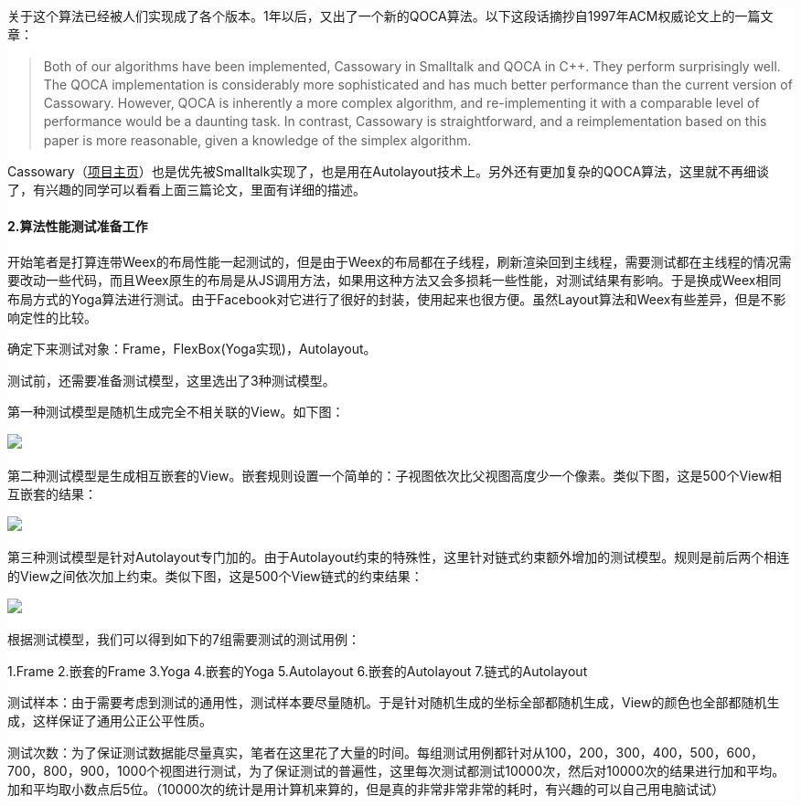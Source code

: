 
关于这个算法已经被人们实现成了各个版本。1年以后，又出了一个新的QOCA算法。以下这段话摘抄自1997年ACM权威论文上的一篇文章：

>Both of our algorithms have been implemented, Cassowary
in Smalltalk and QOCA in C++. They perform surprisingly
well. The QOCA implementation is considerably more sophisticated
and has much better performance than the current version of
Cassowary. However, QOCA is inherently a more complex
algorithm, and re-implementing it with a comparable level
of performance would be a daunting task. In contrast, Cassowary
is straightforward, and a reimplementation based on
this paper is more reasonable, given a knowledge of the simplex
algorithm.


Cassowary（[项目主页](https://constraints.cs.washington.edu/cassowary/)）也是优先被Smalltalk实现了，也是用在Autolayout技术上。另外还有更加复杂的QOCA算法，这里就不再细谈了，有兴趣的同学可以看看上面三篇论文，里面有详细的描述。


#### 2.算法性能测试准备工作

开始笔者是打算连带Weex的布局性能一起测试的，但是由于Weex的布局都在子线程，刷新渲染回到主线程，需要测试都在主线程的情况需要改动一些代码，而且Weex原生的布局是从JS调用方法，如果用这种方法又会多损耗一些性能，对测试结果有影响。于是换成Weex相同布局方式的Yoga算法进行测试。由于Facebook对它进行了很好的封装，使用起来也很方便。虽然Layout算法和Weex有些差异，但是不影响定性的比较。


确定下来测试对象：Frame，FlexBox(Yoga实现)，Autolayout。

测试前，还需要准备测试模型，这里选出了3种测试模型。

第一种测试模型是随机生成完全不相关联的View。如下图：

![](http://upload-images.jianshu.io/upload_images/1194012-a7a0d48cba94f3d9.png?imageMogr2/auto-orient/strip%7CimageView2/2/w/1240)

第二种测试模型是生成相互嵌套的View。嵌套规则设置一个简单的：子视图依次比父视图高度少一个像素。类似下图，这是500个View相互嵌套的结果：

![](http://upload-images.jianshu.io/upload_images/1194012-0828ddc58f8d30ca.png?imageMogr2/auto-orient/strip%7CimageView2/2/w/1240)

第三种测试模型是针对Autolayout专门加的。由于Autolayout约束的特殊性，这里针对链式约束额外增加的测试模型。规则是前后两个相连的View之间依次加上约束。类似下图，这是500个View链式的约束结果：

![](http://upload-images.jianshu.io/upload_images/1194012-1b8f68cd9debed67.png?imageMogr2/auto-orient/strip%7CimageView2/2/w/1240)

根据测试模型，我们可以得到如下的7组需要测试的测试用例：

1.Frame
2.嵌套的Frame
3.Yoga
4.嵌套的Yoga
5.Autolayout
6.嵌套的Autolayout
7.链式的Autolayout


测试样本：由于需要考虑到测试的通用性，测试样本要尽量随机。于是针对随机生成的坐标全部都随机生成，View的颜色也全部都随机生成，这样保证了通用公正公平性质。

测试次数：为了保证测试数据能尽量真实，笔者在这里花了大量的时间。每组测试用例都针对从100，200，300，400，500，600，700，800，900，1000个视图进行测试，为了保证测试的普遍性，这里每次测试都测试10000次，然后对10000次的结果进行加和平均。加和平均取小数点后5位。（10000次的统计是用计算机来算的，但是真的非常非常非常的耗时，有兴趣的可以自己用电脑试试）
